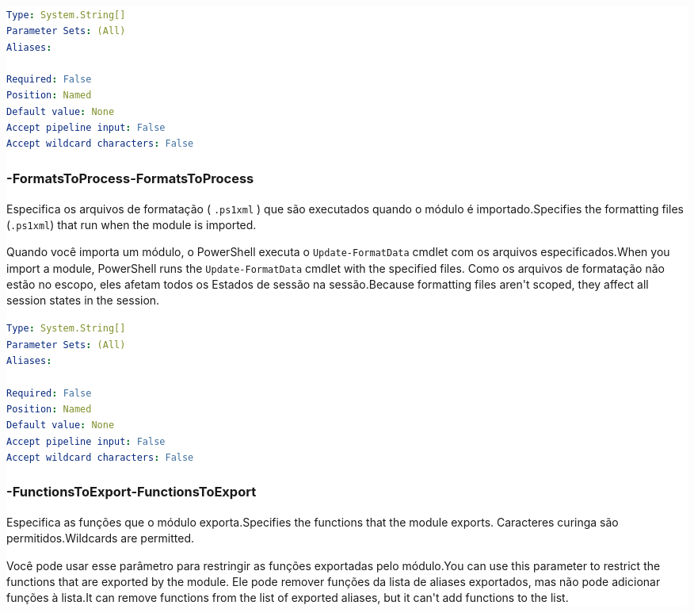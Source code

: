 ```yaml
Type: System.String[]
Parameter Sets: (All)
Aliases:

Required: False
Position: Named
Default value: None
Accept pipeline input: False
Accept wildcard characters: False
```

### <span data-ttu-id="0c7b7-189">-FormatsToProcess</span><span class="sxs-lookup"><span data-stu-id="0c7b7-189">-FormatsToProcess</span></span>

<span data-ttu-id="0c7b7-190">Especifica os arquivos de formatação ( `.ps1xml` ) que são executados quando o módulo é importado.</span><span class="sxs-lookup"><span data-stu-id="0c7b7-190">Specifies the formatting files (`.ps1xml`) that run when the module is imported.</span></span>

<span data-ttu-id="0c7b7-191">Quando você importa um módulo, o PowerShell executa o `Update-FormatData` cmdlet com os arquivos especificados.</span><span class="sxs-lookup"><span data-stu-id="0c7b7-191">When you import a module, PowerShell runs the `Update-FormatData` cmdlet with the specified files.</span></span>
<span data-ttu-id="0c7b7-192">Como os arquivos de formatação não estão no escopo, eles afetam todos os Estados de sessão na sessão.</span><span class="sxs-lookup"><span data-stu-id="0c7b7-192">Because formatting files aren't scoped, they affect all session states in the session.</span></span>

```yaml
Type: System.String[]
Parameter Sets: (All)
Aliases:

Required: False
Position: Named
Default value: None
Accept pipeline input: False
Accept wildcard characters: False
```

### <span data-ttu-id="0c7b7-193">-FunctionsToExport</span><span class="sxs-lookup"><span data-stu-id="0c7b7-193">-FunctionsToExport</span></span>

<span data-ttu-id="0c7b7-194">Especifica as funções que o módulo exporta.</span><span class="sxs-lookup"><span data-stu-id="0c7b7-194">Specifies the functions that the module exports.</span></span> <span data-ttu-id="0c7b7-195">Caracteres curinga são permitidos.</span><span class="sxs-lookup"><span data-stu-id="0c7b7-195">Wildcards are permitted.</span></span>

<span data-ttu-id="0c7b7-196">Você pode usar esse parâmetro para restringir as funções exportadas pelo módulo.</span><span class="sxs-lookup"><span data-stu-id="0c7b7-196">You can use this parameter to restrict the functions that are exported by the module.</span></span> <span data-ttu-id="0c7b7-197">Ele pode remover funções da lista de aliases exportados, mas não pode adicionar funções à lista.</span><span class="sxs-lookup"><span data-stu-id="0c7b7-197">It can remove functions from the list of exported aliases, but it can't add functions to the list.</span></span>
